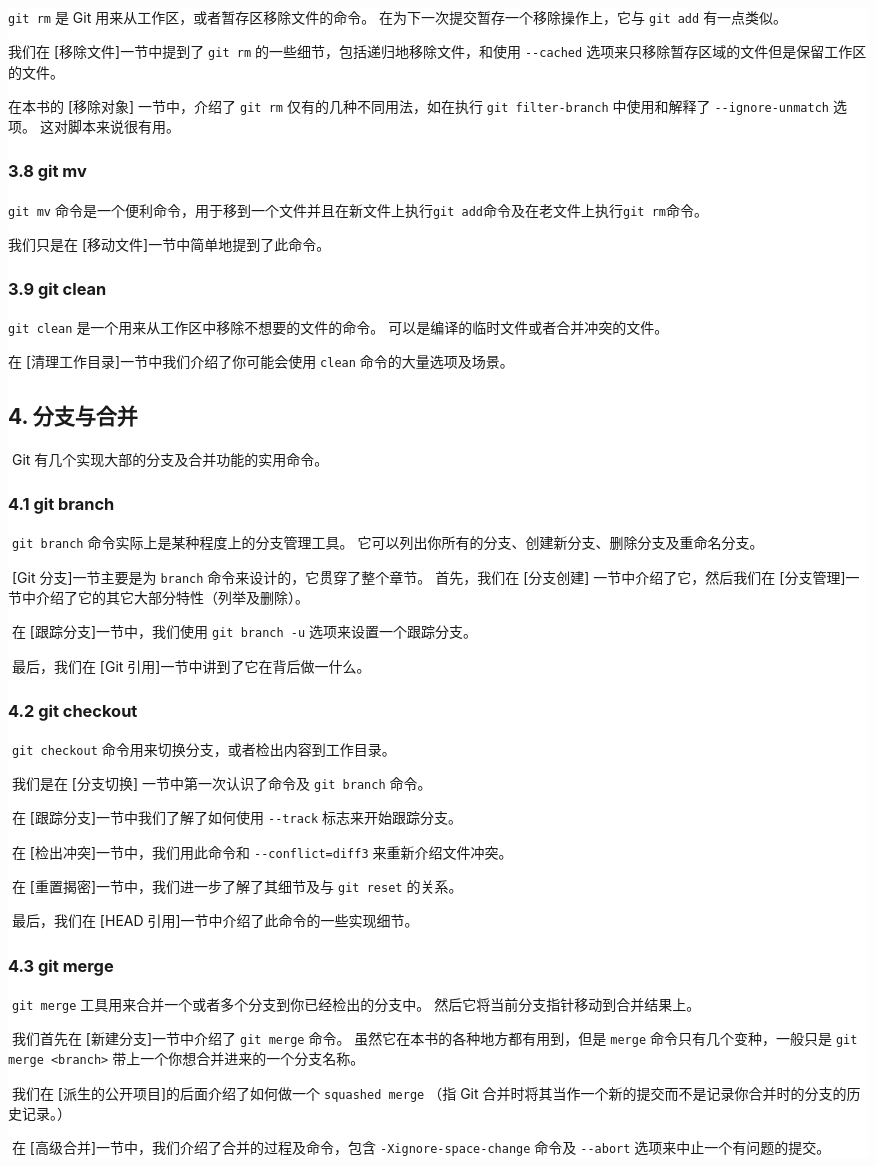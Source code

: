 `git rm` 是 Git 用来从工作区，或者暂存区移除文件的命令。 在为下一次提交暂存一个移除操作上，它与 `git add` 有一点类似。

我们在 [移除文件]一节中提到了 `git rm` 的一些细节，包括递归地移除文件，和使用 `--cached` 选项来只移除暂存区域的文件但是保留工作区的文件。

在本书的 [移除对象] 一节中，介绍了 `git rm` 仅有的几种不同用法，如在执行 `git filter-branch` 中使用和解释了 `--ignore-unmatch` 选项。 这对脚本来说很有用。

### 3.8 git mv

`git mv` 命令是一个便利命令，用于移到一个文件并且在新文件上执行`git add`命令及在老文件上执行`git rm`命令。

我们只是在 [移动文件]一节中简单地提到了此命令。

### 3.9 git clean

`git clean` 是一个用来从工作区中移除不想要的文件的命令。 可以是编译的临时文件或者合并冲突的文件。

在 [清理工作目录]一节中我们介绍了你可能会使用 `clean` 命令的大量选项及场景。

## 4. 分支与合并

​		Git 有几个实现大部的分支及合并功能的实用命令。

### 4.1 git branch

​		`git branch` 命令实际上是某种程度上的分支管理工具。 它可以列出你所有的分支、创建新分支、删除分支及重命名分支。

​		[Git 分支]一节主要是为 `branch` 命令来设计的，它贯穿了整个章节。 首先，我们在 [分支创建] 一节中介绍了它，然后我们在 [分支管理]一节中介绍了它的其它大部分特性（列举及删除）。

​		在 [跟踪分支]一节中，我们使用 `git branch -u` 选项来设置一个跟踪分支。

​		最后，我们在 [Git 引用]一节中讲到了它在背后做一什么。

### 4.2 git checkout

​		`git checkout` 命令用来切换分支，或者检出内容到工作目录。

​		我们是在 [分支切换] 一节中第一次认识了命令及 `git branch` 命令。

​		在 [跟踪分支]一节中我们了解了如何使用 `--track` 标志来开始跟踪分支。

​		在 [检出冲突]一节中，我们用此命令和 `--conflict=diff3` 来重新介绍文件冲突。

​		在 [重置揭密]一节中，我们进一步了解了其细节及与 `git reset` 的关系。

​		最后，我们在 [HEAD 引用]一节中介绍了此命令的一些实现细节。

### 4.3 git merge

​		`git merge` 工具用来合并一个或者多个分支到你已经检出的分支中。 然后它将当前分支指针移动到合并结果上。

​		我们首先在 [新建分支]一节中介绍了 `git merge` 命令。 虽然它在本书的各种地方都有用到，但是 `merge` 命令只有几个变种，一般只是 `git merge <branch>` 带上一个你想合并进来的一个分支名称。

​		我们在 [派生的公开项目]的后面介绍了如何做一个 `squashed merge` （指 Git 合并时将其当作一个新的提交而不是记录你合并时的分支的历史记录。）

​		在 [高级合并]一节中，我们介绍了合并的过程及命令，包含 `-Xignore-space-change` 命令及 `--abort` 选项来中止一个有问题的提交。
